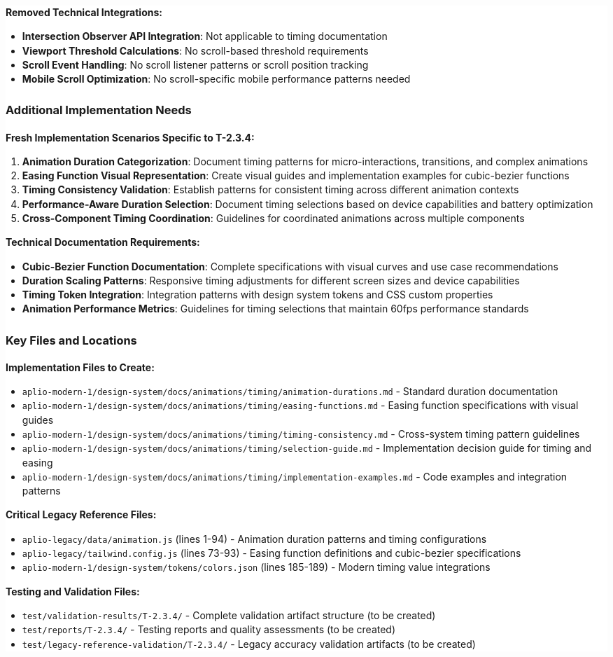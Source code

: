 **Removed Technical Integrations:**
- **Intersection Observer API Integration**: Not applicable to timing documentation
- **Viewport Threshold Calculations**: No scroll-based threshold requirements
- **Scroll Event Handling**: No scroll listener patterns or scroll position tracking
- **Mobile Scroll Optimization**: No scroll-specific mobile performance patterns needed

### Additional Implementation Needs

**Fresh Implementation Scenarios Specific to T-2.3.4:**
1. **Animation Duration Categorization**: Document timing patterns for micro-interactions, transitions, and complex animations
2. **Easing Function Visual Representation**: Create visual guides and implementation examples for cubic-bezier functions
3. **Timing Consistency Validation**: Establish patterns for consistent timing across different animation contexts
4. **Performance-Aware Duration Selection**: Document timing selections based on device capabilities and battery optimization
5. **Cross-Component Timing Coordination**: Guidelines for coordinated animations across multiple components

**Technical Documentation Requirements:**
- **Cubic-Bezier Function Documentation**: Complete specifications with visual curves and use case recommendations
- **Duration Scaling Patterns**: Responsive timing adjustments for different screen sizes and device capabilities
- **Timing Token Integration**: Integration patterns with design system tokens and CSS custom properties
- **Animation Performance Metrics**: Guidelines for timing selections that maintain 60fps performance standards

### Key Files and Locations

**Implementation Files to Create:**
- `aplio-modern-1/design-system/docs/animations/timing/animation-durations.md` - Standard duration documentation
- `aplio-modern-1/design-system/docs/animations/timing/easing-functions.md` - Easing function specifications with visual guides
- `aplio-modern-1/design-system/docs/animations/timing/timing-consistency.md` - Cross-system timing pattern guidelines
- `aplio-modern-1/design-system/docs/animations/timing/selection-guide.md` - Implementation decision guide for timing and easing
- `aplio-modern-1/design-system/docs/animations/timing/implementation-examples.md` - Code examples and integration patterns

**Critical Legacy Reference Files:**
- `aplio-legacy/data/animation.js` (lines 1-94) - Animation duration patterns and timing configurations
- `aplio-legacy/tailwind.config.js` (lines 73-93) - Easing function definitions and cubic-bezier specifications  
- `aplio-modern-1/design-system/tokens/colors.json` (lines 185-189) - Modern timing value integrations

**Testing and Validation Files:**
- `test/validation-results/T-2.3.4/` - Complete validation artifact structure (to be created)
- `test/reports/T-2.3.4/` - Testing reports and quality assessments (to be created)
- `test/legacy-reference-validation/T-2.3.4/` - Legacy accuracy validation artifacts (to be created)
